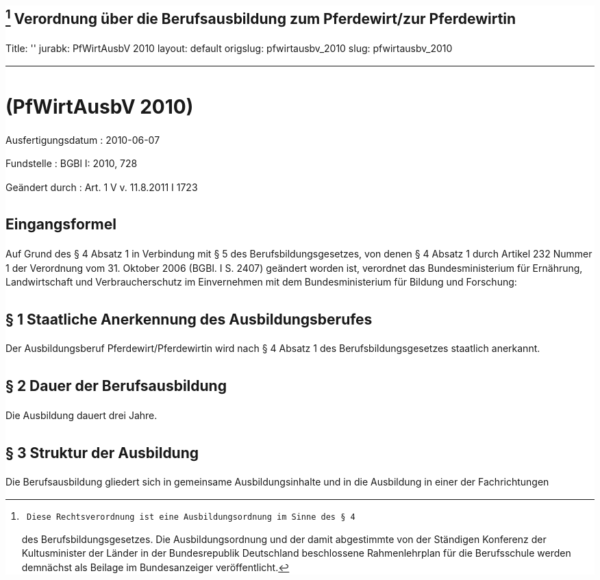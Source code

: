 [^f774172_01_BJNR072800010]
Verordnung über die Berufsausbildung zum Pferdewirt/zur Pferdewirtin
---
Title: ''
jurabk: PfWirtAusbV 2010
layout: default
origslug: pfwirtausbv_2010
slug: pfwirtausbv_2010

---

#  (PfWirtAusbV 2010)

Ausfertigungsdatum
:   2010-06-07

Fundstelle
:   BGBl I: 2010, 728

Geändert durch
:   Art. 1 V v. 11.8.2011 I 1723

[^f774172_01_BJNR072800010]:     Diese Rechtsverordnung ist eine Ausbildungsordnung im Sinne des § 4
    des Berufsbildungsgesetzes. Die Ausbildungsordnung und der damit
    abgestimmte von der Ständigen Konferenz der Kultusminister der Länder
    in der Bundesrepublik Deutschland beschlossene Rahmenlehrplan für die
    Berufsschule werden demnächst als Beilage im Bundesanzeiger
    veröffentlicht.


## Eingangsformel

Auf Grund des § 4 Absatz 1 in Verbindung mit § 5 des
Berufsbildungsgesetzes, von denen § 4 Absatz 1 durch Artikel 232
Nummer 1 der Verordnung vom 31. Oktober 2006 (BGBl. I S. 2407)
geändert worden ist, verordnet das Bundesministerium für Ernährung,
Landwirtschaft und Verbraucherschutz im Einvernehmen mit dem
Bundesministerium für Bildung und Forschung:


## § 1 Staatliche Anerkennung des Ausbildungsberufes

Der Ausbildungsberuf Pferdewirt/Pferdewirtin wird nach § 4 Absatz 1
des Berufsbildungsgesetzes staatlich anerkannt.


## § 2 Dauer der Berufsausbildung

Die Ausbildung dauert drei Jahre.


## § 3 Struktur der Ausbildung

Die Berufsausbildung gliedert sich in gemeinsame Ausbildungsinhalte
und in die Ausbildung in einer der Fachrichtungen
